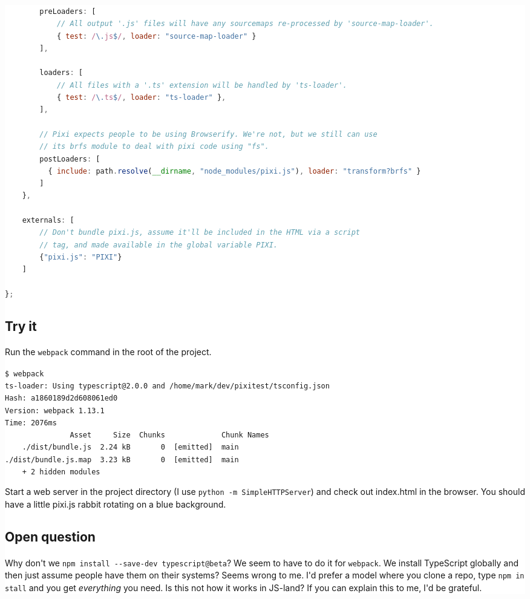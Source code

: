 ```javascript
        preLoaders: [
            // All output '.js' files will have any sourcemaps re-processed by 'source-map-loader'.
            { test: /\.js$/, loader: "source-map-loader" }
        ],

        loaders: [
            // All files with a '.ts' extension will be handled by 'ts-loader'.
            { test: /\.ts$/, loader: "ts-loader" },
        ],

        // Pixi expects people to be using Browserify. We're not, but we still can use
        // its brfs module to deal with pixi code using "fs". 
        postLoaders: [
          { include: path.resolve(__dirname, "node_modules/pixi.js"), loader: "transform?brfs" }
        ]
    },

    externals: [
        // Don't bundle pixi.js, assume it'll be included in the HTML via a script
        // tag, and made available in the global variable PIXI.
        {"pixi.js": "PIXI"}
    ]

};
```

## Try it

Run the `webpack` command in the root of the project.

```text
$ webpack
ts-loader: Using typescript@2.0.0 and /home/mark/dev/pixitest/tsconfig.json
Hash: a1860189d2d608061ed0
Version: webpack 1.13.1
Time: 2076ms
               Asset     Size  Chunks             Chunk Names
    ./dist/bundle.js  2.24 kB       0  [emitted]  main
./dist/bundle.js.map  3.23 kB       0  [emitted]  main
    + 2 hidden modules
```

Start a web server in the project directory (I use `python -m
SimpleHTTPServer`) and check out index.html in the browser.  You should have a
little pixi.js rabbit rotating on a blue background.

## <a name="q"></a>Open question

Why don't we `npm install --save-dev typescript@beta`?  We seem to have to do
it for `webpack`.  We install TypeScript globally and then just assume people
have them on their systems?  Seems wrong to me.  I'd prefer a model where you
clone a repo, type `npm install` and you get _everything_ you need.  Is this
not how it works in JS-land?  If you can explain this to me, I'd be grateful.
